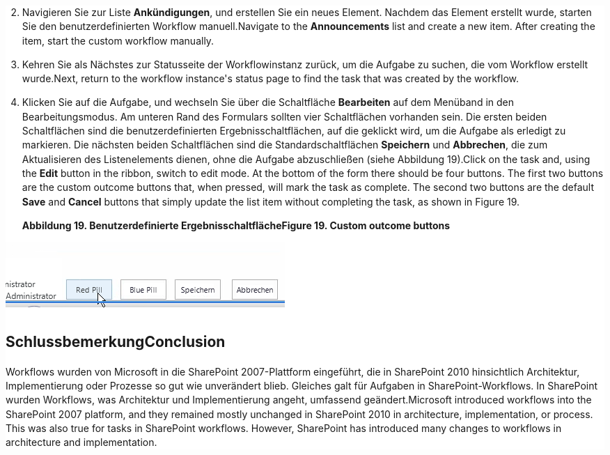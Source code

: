   
2. <span data-ttu-id="9a1af-p136">Navigieren Sie zur Liste **Ankündigungen**, und erstellen Sie ein neues Element. Nachdem das Element erstellt wurde, starten Sie den benutzerdefinierten Workflow manuell.</span><span class="sxs-lookup"><span data-stu-id="9a1af-p136">Navigate to the **Announcements** list and create a new item. After creating the item, start the custom workflow manually.</span></span>
    
  
3. <span data-ttu-id="9a1af-327">Kehren Sie als Nächstes zur Statusseite der Workflowinstanz zurück, um die Aufgabe zu suchen, die vom Workflow erstellt wurde.</span><span class="sxs-lookup"><span data-stu-id="9a1af-327">Next, return to the workflow instance's status page to find the task that was created by the workflow.</span></span>
    
  
4. <span data-ttu-id="9a1af-p137">Klicken Sie auf die Aufgabe, und wechseln Sie über die Schaltfläche **Bearbeiten** auf dem Menüband in den Bearbeitungsmodus. Am unteren Rand des Formulars sollten vier Schaltflächen vorhanden sein. Die ersten beiden Schaltflächen sind die benutzerdefinierten Ergebnisschaltflächen, auf die geklickt wird, um die Aufgabe als erledigt zu markieren. Die nächsten beiden Schaltflächen sind die Standardschaltflächen **Speichern** und **Abbrechen**, die zum Aktualisieren des Listenelements dienen, ohne die Aufgabe abzuschließen (siehe Abbildung 19).</span><span class="sxs-lookup"><span data-stu-id="9a1af-p137">Click on the task and, using the **Edit** button in the ribbon, switch to edit mode. At the bottom of the form there should be four buttons. The first two buttons are the custom outcome buttons that, when pressed, will mark the task as complete. The second two buttons are the default **Save** and **Cancel** buttons that simply update the list item without completing the task, as shown in Figure 19.</span></span>
    
   <span data-ttu-id="9a1af-332">**Abbildung 19. Benutzerdefinierte Ergebnisschaltfläche**</span><span class="sxs-lookup"><span data-stu-id="9a1af-332">**Figure 19. Custom outcome buttons**</span></span>

  

  ![WorkingWithTasksSharePointWorkflowsFig19](../images/WorkingWithTasksSharePointWorkflowsFig.png)
  

  

  

## <a name="conclusion"></a><span data-ttu-id="9a1af-334">Schlussbemerkung</span><span class="sxs-lookup"><span data-stu-id="9a1af-334">Conclusion</span></span>

<span data-ttu-id="9a1af-p138">Workflows wurden von Microsoft in die SharePoint 2007-Plattform eingeführt, die in SharePoint 2010 hinsichtlich Architektur, Implementierung oder Prozesse so gut wie unverändert blieb. Gleiches galt für Aufgaben in SharePoint-Workflows. In SharePoint wurden Workflows, was Architektur und Implementierung angeht, umfassend geändert.</span><span class="sxs-lookup"><span data-stu-id="9a1af-p138">Microsoft introduced workflows into the SharePoint 2007 platform, and they remained mostly unchanged in SharePoint 2010 in architecture, implementation, or process. This was also true for tasks in SharePoint workflows. However, SharePoint has introduced many changes to workflows in architecture and implementation.</span></span>
  